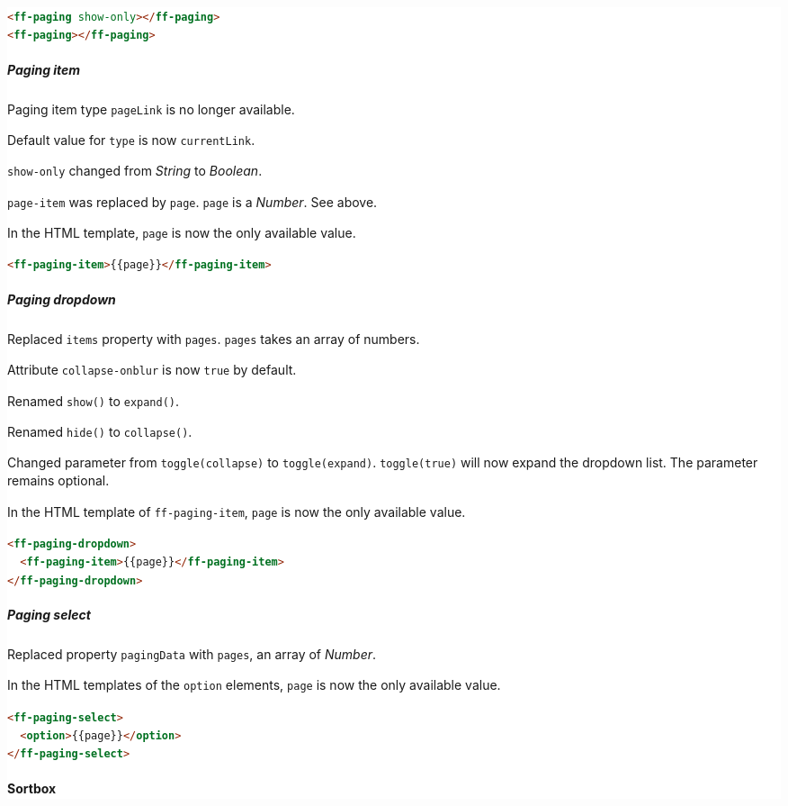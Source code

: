 ```html
<ff-paging show-only></ff-paging>
<ff-paging></ff-paging>
```


##### Paging item

Paging item type `pageLink` is no longer available.

Default value for `type` is now `currentLink`.

`show-only` changed from _String_ to _Boolean_.

`page-item` was replaced by `page`.
`page` is a _Number_.
See above.

In the HTML template, `page` is now the only available value.

```html
<ff-paging-item>{{page}}</ff-paging-item>
```


##### Paging dropdown

Replaced `items` property with `pages`.
`pages` takes an array of numbers.

Attribute `collapse-onblur` is now `true` by default.

Renamed `show()` to `expand()`.

Renamed `hide()` to `collapse()`.

Changed parameter from `toggle(collapse)` to `toggle(expand)`.
`toggle(true)` will now expand the dropdown list.
The parameter remains optional.

In the HTML template of `ff-paging-item`, `page` is now the only available value.

```html
<ff-paging-dropdown>
  <ff-paging-item>{{page}}</ff-paging-item>
</ff-paging-dropdown>
```


##### Paging select

Replaced property `pagingData` with `pages`, an array of _Number_.

In the HTML templates of the `option` elements, `page` is now the only available value.

```html
<ff-paging-select>
  <option>{{page}}</option>
</ff-paging-select>
```


#### Sortbox
